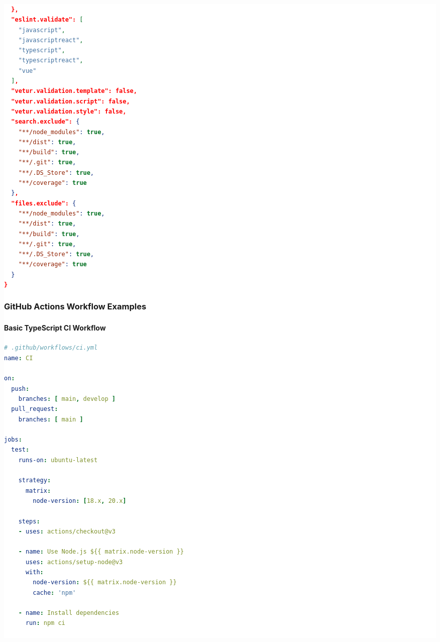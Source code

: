 ```json
  },
  "eslint.validate": [
    "javascript",
    "javascriptreact",
    "typescript",
    "typescriptreact",
    "vue"
  ],
  "vetur.validation.template": false,
  "vetur.validation.script": false,
  "vetur.validation.style": false,
  "search.exclude": {
    "**/node_modules": true,
    "**/dist": true,
    "**/build": true,
    "**/.git": true,
    "**/.DS_Store": true,
    "**/coverage": true
  },
  "files.exclude": {
    "**/node_modules": true,
    "**/dist": true,
    "**/build": true,
    "**/.git": true,
    "**/.DS_Store": true,
    "**/coverage": true
  }
}
```

### GitHub Actions Workflow Examples

#### Basic TypeScript CI Workflow
```yaml
# .github/workflows/ci.yml
name: CI

on:
  push:
    branches: [ main, develop ]
  pull_request:
    branches: [ main ]

jobs:
  test:
    runs-on: ubuntu-latest
    
    strategy:
      matrix:
        node-version: [18.x, 20.x]
    
    steps:
    - uses: actions/checkout@v3
    
    - name: Use Node.js ${{ matrix.node-version }}
      uses: actions/setup-node@v3
      with:
        node-version: ${{ matrix.node-version }}
        cache: 'npm'
    
    - name: Install dependencies
      run: npm ci
    
```